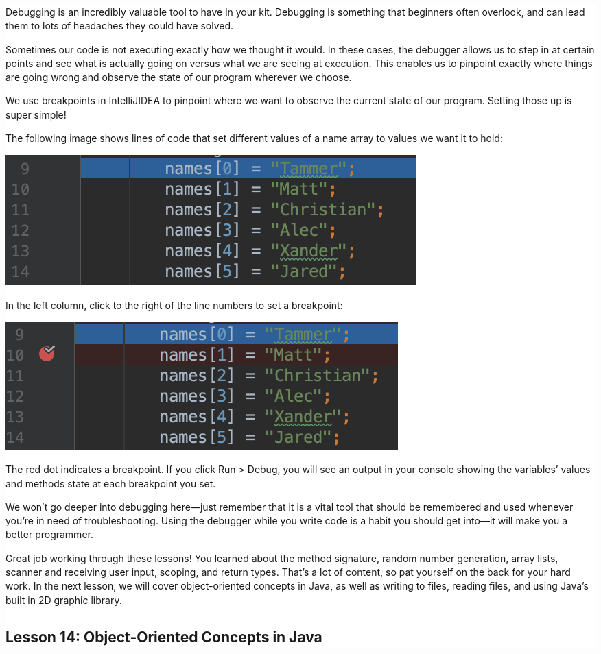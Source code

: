 Debugging is an incredibly valuable tool to have in your kit. Debugging is something that beginners often overlook, and can lead them to lots of headaches they could have solved. 

Sometimes our code is not executing exactly how we thought it would. In these cases, the debugger allows us to step in at certain points and see what is actually going on versus what we are seeing at execution. This enables us to pinpoint exactly where things are going wrong and observe the state of our program wherever we choose.

We use breakpoints in IntelliJIDEA to pinpoint where we want to observe the current state of our program. Setting those up is super simple! 

The following image shows lines of code that set different values of a name array to values we want it to hold:

![image alt text](Images/image_10.png)

In the left column, click to the right of the line numbers to set a breakpoint:

![image alt text](Images/image_11.png)

The red dot indicates a breakpoint. If you click Run > Debug, you will see an output in your console showing the variables’ values and methods state at each breakpoint you set. 

We won’t go deeper into debugging here—just remember that it is a vital tool that should be remembered and used whenever you’re in need of troubleshooting. Using the debugger while you write code is a habit you should get into—it will make you a better programmer.

Great job working through these lessons! You learned about the method signature, random number generation, array lists, scanner and receiving user input, scoping, and return types. That’s a lot of content, so pat yourself on the back for your hard work. In the next lesson, we will cover object-oriented concepts in Java, as well as writing to files, reading files, and using Java’s built in 2D graphic library. 

## Lesson 14: Object-Oriented Concepts in Java
